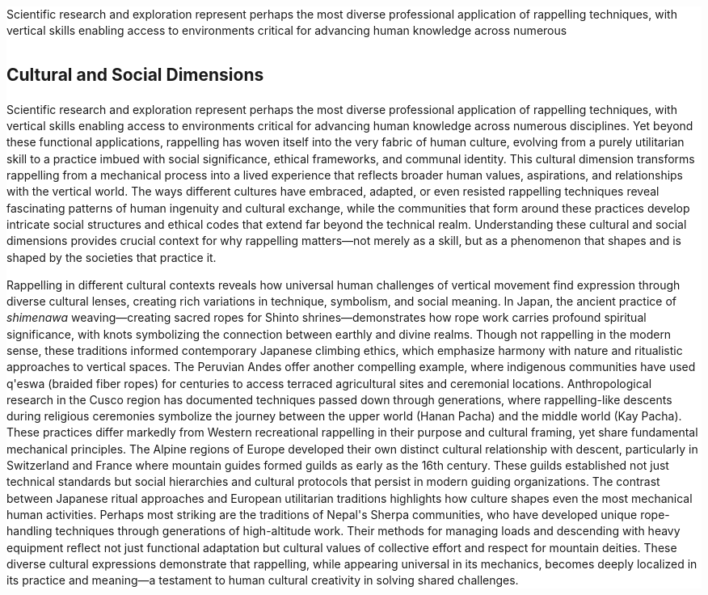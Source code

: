 Scientific research and exploration represent perhaps the most diverse professional application of rappelling techniques, with vertical skills enabling access to environments critical for advancing human knowledge across numerous

## Cultural and Social Dimensions

Scientific research and exploration represent perhaps the most diverse professional application of rappelling techniques, with vertical skills enabling access to environments critical for advancing human knowledge across numerous disciplines. Yet beyond these functional applications, rappelling has woven itself into the very fabric of human culture, evolving from a purely utilitarian skill to a practice imbued with social significance, ethical frameworks, and communal identity. This cultural dimension transforms rappelling from a mechanical process into a lived experience that reflects broader human values, aspirations, and relationships with the vertical world. The ways different cultures have embraced, adapted, or even resisted rappelling techniques reveal fascinating patterns of human ingenuity and cultural exchange, while the communities that form around these practices develop intricate social structures and ethical codes that extend far beyond the technical realm. Understanding these cultural and social dimensions provides crucial context for why rappelling matters—not merely as a skill, but as a phenomenon that shapes and is shaped by the societies that practice it.

Rappelling in different cultural contexts reveals how universal human challenges of vertical movement find expression through diverse cultural lenses, creating rich variations in technique, symbolism, and social meaning. In Japan, the ancient practice of *shimenawa* weaving—creating sacred ropes for Shinto shrines—demonstrates how rope work carries profound spiritual significance, with knots symbolizing the connection between earthly and divine realms. Though not rappelling in the modern sense, these traditions informed contemporary Japanese climbing ethics, which emphasize harmony with nature and ritualistic approaches to vertical spaces. The Peruvian Andes offer another compelling example, where indigenous communities have used q'eswa (braided fiber ropes) for centuries to access terraced agricultural sites and ceremonial locations. Anthropological research in the Cusco region has documented techniques passed down through generations, where rappelling-like descents during religious ceremonies symbolize the journey between the upper world (Hanan Pacha) and the middle world (Kay Pacha). These practices differ markedly from Western recreational rappelling in their purpose and cultural framing, yet share fundamental mechanical principles. The Alpine regions of Europe developed their own distinct cultural relationship with descent, particularly in Switzerland and France where mountain guides formed guilds as early as the 16th century. These guilds established not just technical standards but social hierarchies and cultural protocols that persist in modern guiding organizations. The contrast between Japanese ritual approaches and European utilitarian traditions highlights how culture shapes even the most mechanical human activities. Perhaps most striking are the traditions of Nepal's Sherpa communities, who have developed unique rope-handling techniques through generations of high-altitude work. Their methods for managing loads and descending with heavy equipment reflect not just functional adaptation but cultural values of collective effort and respect for mountain deities. These diverse cultural expressions demonstrate that rappelling, while appearing universal in its mechanics, becomes deeply localized in its practice and meaning—a testament to human cultural creativity in solving shared challenges.
